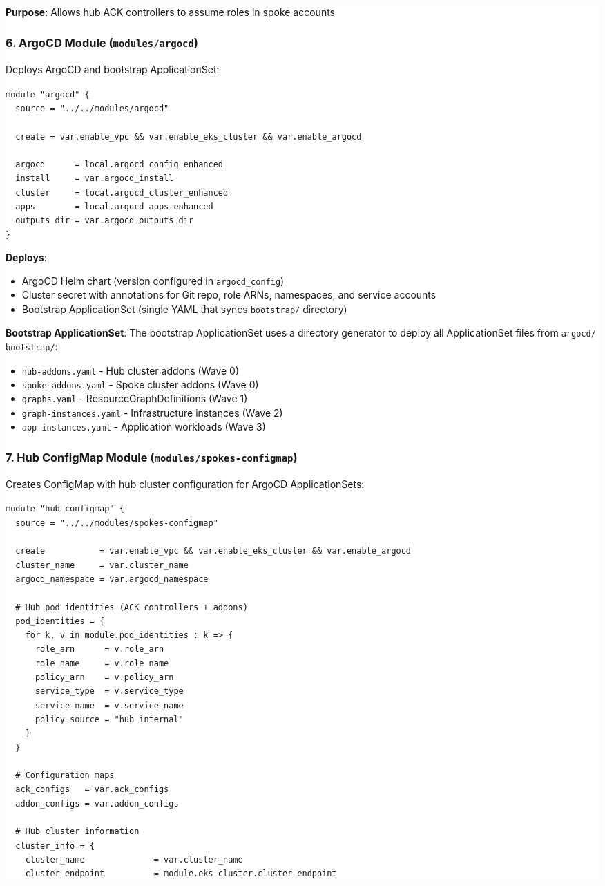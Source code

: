 **Purpose**: Allows hub ACK controllers to assume roles in spoke accounts

### 6. ArgoCD Module (`modules/argocd`)

Deploys ArgoCD and bootstrap ApplicationSet:

```hcl
module "argocd" {
  source = "../../modules/argocd"

  create = var.enable_vpc && var.enable_eks_cluster && var.enable_argocd

  argocd      = local.argocd_config_enhanced
  install     = var.argocd_install
  cluster     = local.argocd_cluster_enhanced
  apps        = local.argocd_apps_enhanced
  outputs_dir = var.argocd_outputs_dir
}
```

**Deploys**:
- ArgoCD Helm chart (version configured in `argocd_config`)
- Cluster secret with annotations for Git repo, role ARNs, namespaces, and service accounts
- Bootstrap ApplicationSet (single YAML that syncs `bootstrap/` directory)

**Bootstrap ApplicationSet**:
The bootstrap ApplicationSet uses a directory generator to deploy all ApplicationSet files from `argocd/bootstrap/`:
- `hub-addons.yaml` - Hub cluster addons (Wave 0)
- `spoke-addons.yaml` - Spoke cluster addons (Wave 0)
- `graphs.yaml` - ResourceGraphDefinitions (Wave 1)
- `graph-instances.yaml` - Infrastructure instances (Wave 2)
- `app-instances.yaml` - Application workloads (Wave 3)

### 7. Hub ConfigMap Module (`modules/spokes-configmap`)

Creates ConfigMap with hub cluster configuration for ArgoCD ApplicationSets:

```hcl
module "hub_configmap" {
  source = "../../modules/spokes-configmap"

  create           = var.enable_vpc && var.enable_eks_cluster && var.enable_argocd
  cluster_name     = var.cluster_name
  argocd_namespace = var.argocd_namespace

  # Hub pod identities (ACK controllers + addons)
  pod_identities = {
    for k, v in module.pod_identities : k => {
      role_arn      = v.role_arn
      role_name     = v.role_name
      policy_arn    = v.policy_arn
      service_type  = v.service_type
      service_name  = v.service_name
      policy_source = "hub_internal"
    }
  }

  # Configuration maps
  ack_configs   = var.ack_configs
  addon_configs = var.addon_configs

  # Hub cluster information
  cluster_info = {
    cluster_name              = var.cluster_name
    cluster_endpoint          = module.eks_cluster.cluster_endpoint
```
